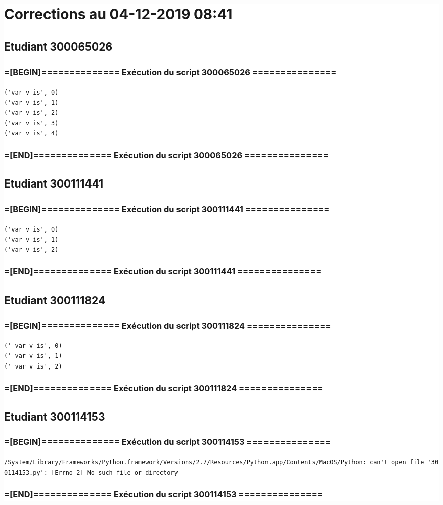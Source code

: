 # Corrections au 04-12-2019 08:41

## Etudiant 300065026 
###  =[BEGIN]============== Exécution du script 300065026 =============== 
```
('var v is', 0)
('var v is', 1)
('var v is', 2)
('var v is', 3)
('var v is', 4)
```
###  =[END]============== Exécution du script 300065026 =============== 

## Etudiant 300111441 
###  =[BEGIN]============== Exécution du script 300111441 =============== 
```
('var v is', 0)
('var v is', 1)
('var v is', 2)
```
###  =[END]============== Exécution du script 300111441 =============== 

## Etudiant 300111824 
###  =[BEGIN]============== Exécution du script 300111824 =============== 
```
(' var v is', 0)
(' var v is', 1)
(' var v is', 2)
```
###  =[END]============== Exécution du script 300111824 =============== 

## Etudiant 300114153 
###  =[BEGIN]============== Exécution du script 300114153 =============== 
```
/System/Library/Frameworks/Python.framework/Versions/2.7/Resources/Python.app/Contents/MacOS/Python: can't open file '300114153.py': [Errno 2] No such file or directory
```
###  =[END]============== Exécution du script 300114153 =============== 
